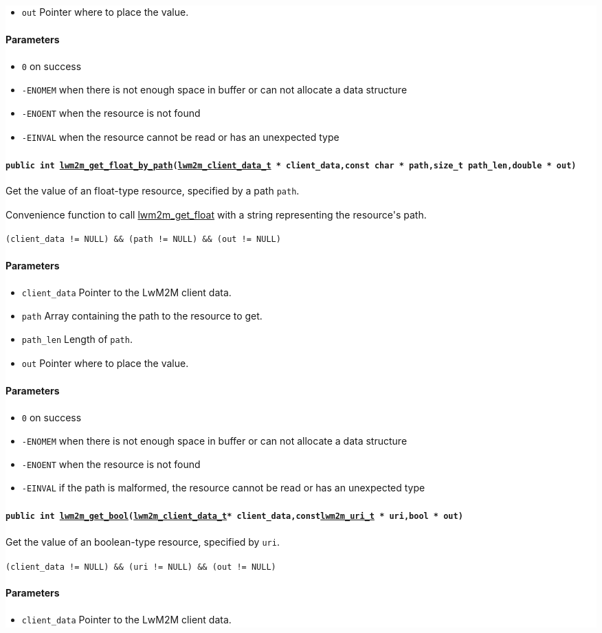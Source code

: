 * `out` Pointer where to place the value.

#### Parameters
* `0` on success 

* `-ENOMEM` when there is not enough space in buffer or can not allocate a data structure 

* `-ENOENT` when the resource is not found 

* `-EINVAL` when the resource cannot be read or has an unexpected type

#### `public int `[`lwm2m_get_float_by_path`](#group__lwm2m__objects__common_1gac310baa9a6c7524cacb82a34de32221d)`(`[`lwm2m_client_data_t`](./doc/starlight-docs/src/content/docs/apidoc/api-lwm2m_client.md#structlwm2m__client__data__t)` * client_data,const char * path,size_t path_len,double * out)` 

Get the value of an float-type resource, specified by a path `path`.

Convenience function to call [lwm2m_get_float](./doc/starlight-docs/src/content/docs/apidoc/api-undefined.md#group__lwm2m__objects__common_1ga9c1ca6439d4ce7bda40b2099ce802e7e) with a string representing the resource's path.

`(client_data != NULL) && (path != NULL) && (out != NULL)`

#### Parameters
* `client_data` Pointer to the LwM2M client data. 

* `path` Array containing the path to the resource to get. 

* `path_len` Length of `path`. 

* `out` Pointer where to place the value.

#### Parameters
* `0` on success 

* `-ENOMEM` when there is not enough space in buffer or can not allocate a data structure 

* `-ENOENT` when the resource is not found 

* `-EINVAL` if the path is malformed, the resource cannot be read or has an unexpected type

#### `public int `[`lwm2m_get_bool`](#group__lwm2m__objects__common_1gaa583cd1e1449c771cbfd127b68daca55)`(`[`lwm2m_client_data_t`](./doc/starlight-docs/src/content/docs/apidoc/api-lwm2m_client.md#structlwm2m__client__data__t)` * client_data,const `[`lwm2m_uri_t`](./doc/starlight-docs/src/content/docs/apidoc/api-lwm2m_objects_common.md#structlwm2m__uri__t)` * uri,bool * out)` 

Get the value of an boolean-type resource, specified by `uri`.

`(client_data != NULL) && (uri != NULL) && (out != NULL)`

#### Parameters
* `client_data` Pointer to the LwM2M client data. 
